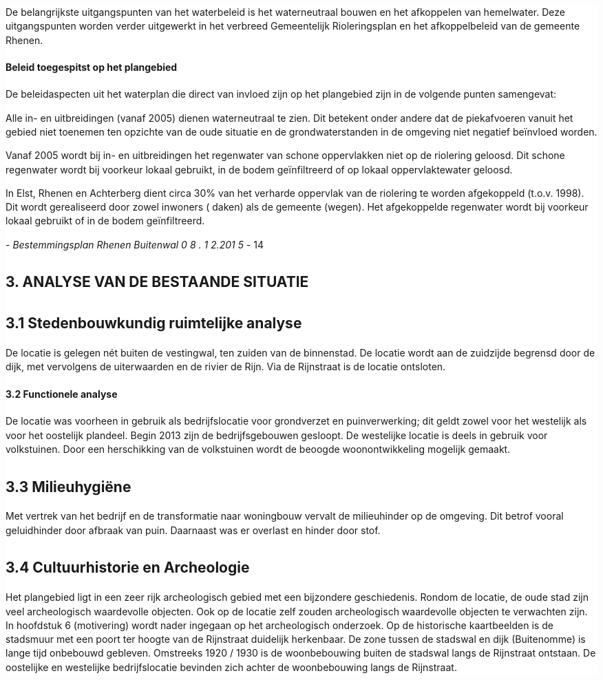 De belangrijkste uitgangspunten van het waterbeleid is het waterneutraal bouwen en het afkoppelen van hemelwater. Deze uitgangspunten worden verder uitgewerkt in het verbreed Gemeentelijk Rioleringsplan en het afkoppelbeleid van de gemeente Rhenen.

#### **Beleid toegespitst op het plangebied**

De beleidaspecten uit het waterplan die direct van invloed zijn op het plangebied zijn in de volgende punten samengevat:

Alle in- en uitbreidingen (vanaf 2005) dienen waterneutraal te zien. Dit betekent onder andere dat de piekafvoeren vanuit het gebied niet toenemen ten opzichte van de oude situatie en de grondwaterstanden in de omgeving niet negatief beïnvloed worden.

Vanaf 2005 wordt bij in- en uitbreidingen het regenwater van schone oppervlakken niet op de riolering geloosd. Dit schone regenwater wordt bij voorkeur lokaal gebruikt, in de bodem geïnfiltreerd of op lokaal oppervlaktewater geloosd.

In Elst, Rhenen en Achterberg dient circa 30% van het verharde oppervlak van de riolering te worden afgekoppeld (t.o.v. 1998). Dit wordt gerealiseerd door zowel inwoners ( daken) als de gemeente (wegen). Het afgekoppelde regenwater wordt bij voorkeur lokaal gebruikt of in de bodem geïnfiltreerd.

*- Bestemmingsplan Rhenen Buitenwal 0 8 . 1 2.201 5 -* 14

## **3. ANALYSE VAN DE BESTAANDE SITUATIE**

## **3.1 Stedenbouwkundig ruimtelijke analyse**

De locatie is gelegen nét buiten de vestingwal, ten zuiden van de binnenstad. De locatie wordt aan de zuidzijde begrensd door de dijk, met vervolgens de uiterwaarden en de rivier de Rijn. Via de Rijnstraat is de locatie ontsloten.

#### **3.2 Functionele analyse**

De locatie was voorheen in gebruik als bedrijfslocatie voor grondverzet en puinverwerking; dit geldt zowel voor het westelijk als voor het oostelijk plandeel. Begin 2013 zijn de bedrijfsgebouwen gesloopt. De westelijke locatie is deels in gebruik voor volkstuinen. Door een herschikking van de volkstuinen wordt de beoogde woonontwikkeling mogelijk gemaakt.

## **3.3 Milieuhygiëne**

Met vertrek van het bedrijf en de transformatie naar woningbouw vervalt de milieuhinder op de omgeving. Dit betrof vooral geluidhinder door afbraak van puin. Daarnaast was er overlast en hinder door stof.

## **3.4 Cultuurhistorie en Archeologie**

Het plangebied ligt in een zeer rijk archeologisch gebied met een bijzondere geschiedenis. Rondom de locatie, de oude stad zijn veel archeologisch waardevolle objecten. Ook op de locatie zelf zouden archeologisch waardevolle objecten te verwachten zijn. In hoofdstuk 6 (motivering) wordt nader ingegaan op het archeologisch onderzoek. Op de historische kaartbeelden is de stadsmuur met een poort ter hoogte van de Rijnstraat duidelijk herkenbaar. De zone tussen de stadswal en dijk (Buitenomme) is lange tijd onbebouwd gebleven. Omstreeks 1920 / 1930 is de woonbebouwing buiten de stadswal langs de Rijnstraat ontstaan. De oostelijke en westelijke bedrijfslocatie bevinden zich achter de woonbebouwing langs de Rijnstraat.
